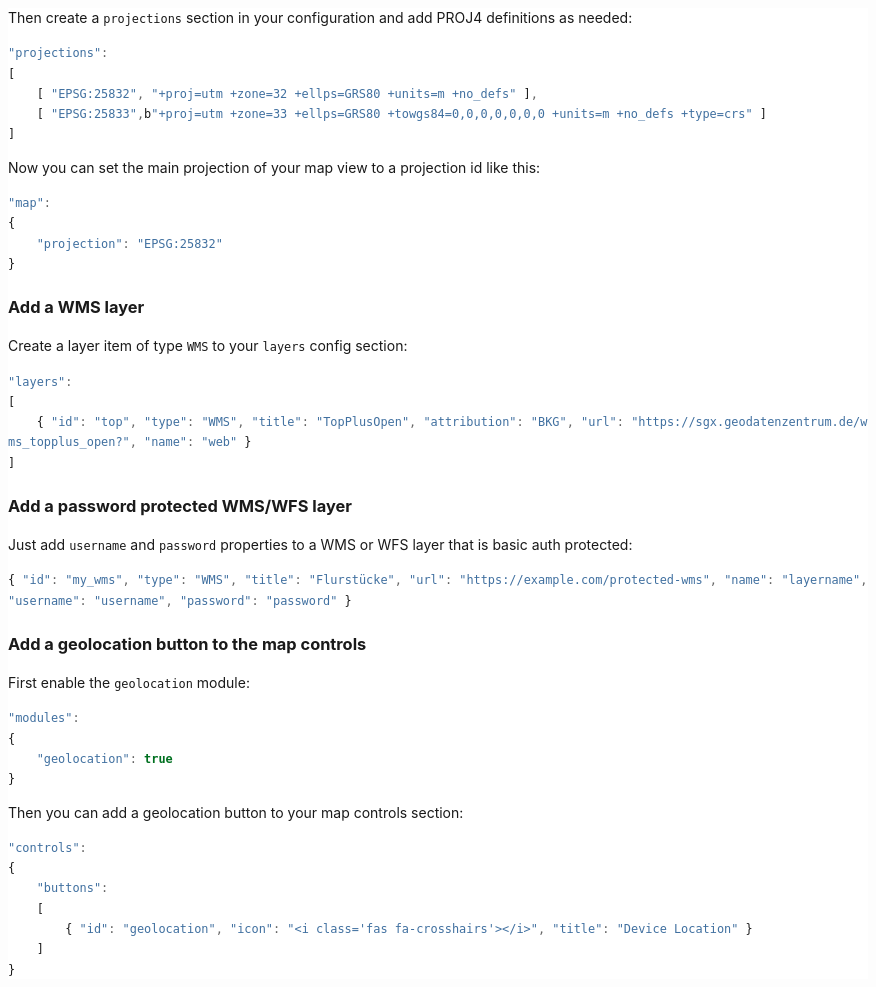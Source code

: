 Then create a ```projections``` section in your configuration and add PROJ4 definitions as needed:

```js
"projections":
[
	[ "EPSG:25832", "+proj=utm +zone=32 +ellps=GRS80 +units=m +no_defs" ],
	[ "EPSG:25833",b"+proj=utm +zone=33 +ellps=GRS80 +towgs84=0,0,0,0,0,0,0 +units=m +no_defs +type=crs" ]
]
```

Now you can set the main projection of your map view to a projection id like this:

```js
"map":
{
	"projection": "EPSG:25832"
}
```

### Add a WMS layer

Create a layer item of type ```WMS``` to your ```layers``` config section:

```js
"layers":
[
	{ "id": "top", "type": "WMS", "title": "TopPlusOpen", "attribution": "BKG", "url": "https://sgx.geodatenzentrum.de/wms_topplus_open?", "name": "web" }
]
```

### Add a password protected WMS/WFS layer

Just add ```username``` and ```password``` properties to a WMS or WFS layer that is basic auth protected:

```js
{ "id": "my_wms", "type": "WMS", "title": "Flurstücke", "url": "https://example.com/protected-wms", "name": "layername", "username": "username", "password": "password" }
```

### Add a geolocation button to the map controls

First enable the ```geolocation``` module:

```js
"modules":
{
	"geolocation": true
}
```

Then you can add a geolocation button to your map controls section:

```js
"controls":
{
	"buttons":
	[
		{ "id": "geolocation", "icon": "<i class='fas fa-crosshairs'></i>", "title": "Device Location" }
	]
}
```
